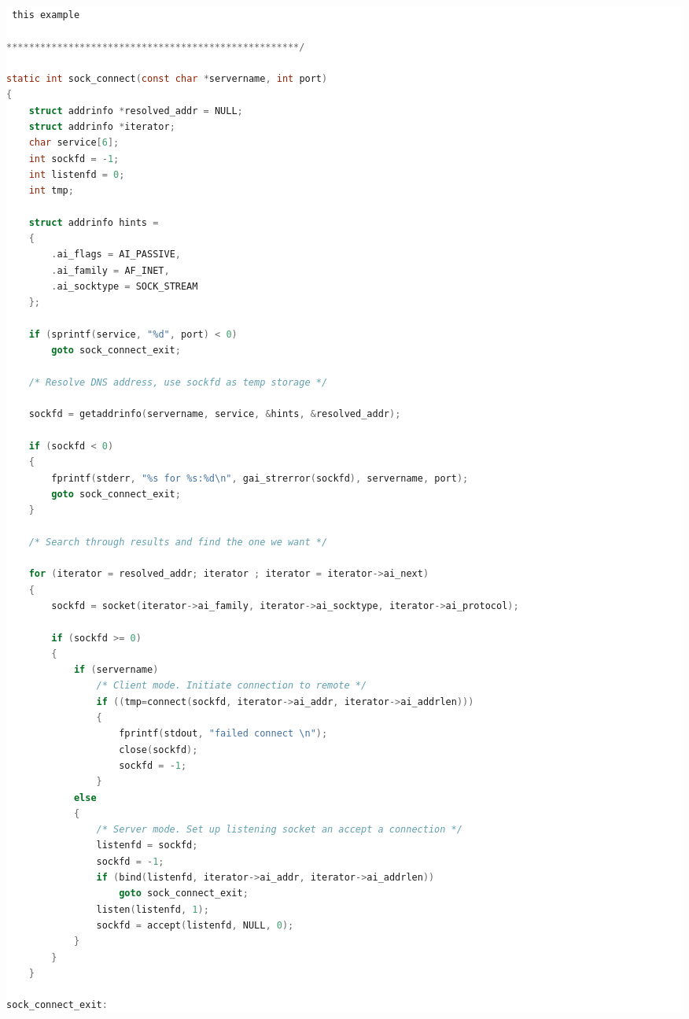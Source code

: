 ```C
 this example

****************************************************/

static int sock_connect(const char *servername, int port)
{
    struct addrinfo *resolved_addr = NULL;
    struct addrinfo *iterator;
    char service[6];
    int sockfd = -1;
    int listenfd = 0;
    int tmp;

    struct addrinfo hints =
    {
        .ai_flags = AI_PASSIVE,
        .ai_family = AF_INET,
        .ai_socktype = SOCK_STREAM
    };

    if (sprintf(service, "%d", port) < 0)
        goto sock_connect_exit;

    /* Resolve DNS address, use sockfd as temp storage */

    sockfd = getaddrinfo(servername, service, &hints, &resolved_addr);

    if (sockfd < 0)
    {
        fprintf(stderr, "%s for %s:%d\n", gai_strerror(sockfd), servername, port);
        goto sock_connect_exit;
    }

    /* Search through results and find the one we want */

    for (iterator = resolved_addr; iterator ; iterator = iterator->ai_next)
    {
        sockfd = socket(iterator->ai_family, iterator->ai_socktype, iterator->ai_protocol);

        if (sockfd >= 0)
        {
            if (servername)
                /* Client mode. Initiate connection to remote */
                if ((tmp=connect(sockfd, iterator->ai_addr, iterator->ai_addrlen)))
                {
                    fprintf(stdout, "failed connect \n");
                    close(sockfd);
                    sockfd = -1;
                }
            else
            {
                /* Server mode. Set up listening socket an accept a connection */
                listenfd = sockfd;
                sockfd = -1;
                if (bind(listenfd, iterator->ai_addr, iterator->ai_addrlen))
                    goto sock_connect_exit;
                listen(listenfd, 1);
                sockfd = accept(listenfd, NULL, 0);
            }
        }
    }

sock_connect_exit:
```